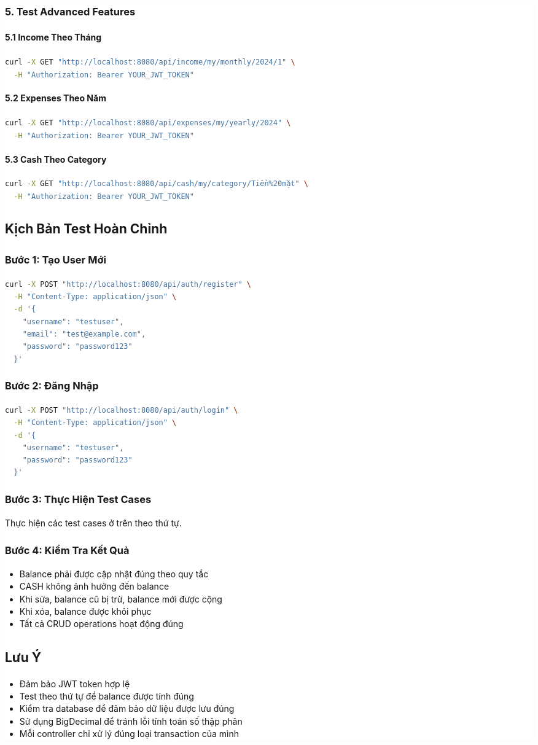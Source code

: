 ### 5. Test Advanced Features

#### 5.1 Income Theo Tháng
```bash
curl -X GET "http://localhost:8080/api/income/my/monthly/2024/1" \
  -H "Authorization: Bearer YOUR_JWT_TOKEN"
```

#### 5.2 Expenses Theo Năm
```bash
curl -X GET "http://localhost:8080/api/expenses/my/yearly/2024" \
  -H "Authorization: Bearer YOUR_JWT_TOKEN"
```

#### 5.3 Cash Theo Category
```bash
curl -X GET "http://localhost:8080/api/cash/my/category/Tiền%20mặt" \
  -H "Authorization: Bearer YOUR_JWT_TOKEN"
```

## Kịch Bản Test Hoàn Chỉnh

### Bước 1: Tạo User Mới
```bash
curl -X POST "http://localhost:8080/api/auth/register" \
  -H "Content-Type: application/json" \
  -d '{
    "username": "testuser",
    "email": "test@example.com",
    "password": "password123"
  }'
```

### Bước 2: Đăng Nhập
```bash
curl -X POST "http://localhost:8080/api/auth/login" \
  -H "Content-Type: application/json" \
  -d '{
    "username": "testuser",
    "password": "password123"
  }'
```

### Bước 3: Thực Hiện Test Cases
Thực hiện các test cases ở trên theo thứ tự.

### Bước 4: Kiểm Tra Kết Quả
- Balance phải được cập nhật đúng theo quy tắc
- CASH không ảnh hưởng đến balance
- Khi sửa, balance cũ bị trừ, balance mới được cộng
- Khi xóa, balance được khôi phục
- Tất cả CRUD operations hoạt động đúng

## Lưu Ý
- Đảm bảo JWT token hợp lệ
- Test theo thứ tự để balance được tính đúng
- Kiểm tra database để đảm bảo dữ liệu được lưu đúng
- Sử dụng BigDecimal để tránh lỗi tính toán số thập phân
- Mỗi controller chỉ xử lý đúng loại transaction của mình
